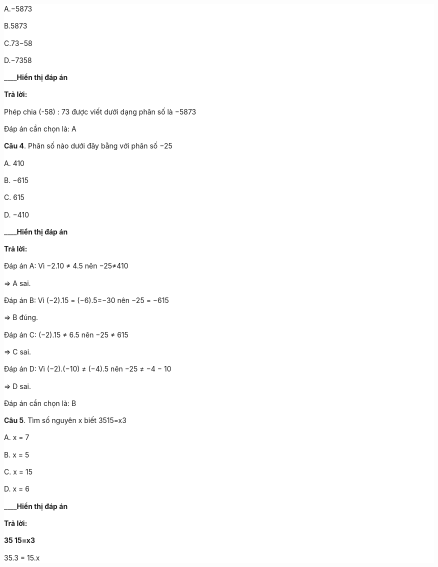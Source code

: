 A.−5873

B.5873

C.73−58

D.−7358

____**Hiển thị đáp án**

**Trả lời:**

Phép chia (-58) : 73 được viết dưới dạng phân số là −5873

Đáp án cần chọn là: A

**Câu 4**. Phân số nào dưới đây bằng với phân số −25

A. 410

B. −615

C. 615

D. −410

____**Hiển thị đáp án**

**Trả lời:**

Đáp án A: Vì −2.10 ≠ 4.5 nên −25≠410

⇒ A sai.

Đáp án B: Vì (−2).15 = (−6).5=−30  nên −25 = −615

⇒ B đúng.

Đáp án C: (−2).15 ≠ 6.5 nên −25 ≠ 615

⇒ C sai.

Đáp án D: Vì (−2).(−10) ≠ (−4).5 nên −25 ≠ −4 − 10

⇒ D sai.

Đáp án cần chọn là: B

**Câu 5**. Tìm số nguyên x biết 3515=x3

A. x = 7

B. x = 5

C. x = 15

D. x = 6

____**Hiển thị đáp án**

**Trả lời:**

**35 15=x3**

35.3 = 15.x
